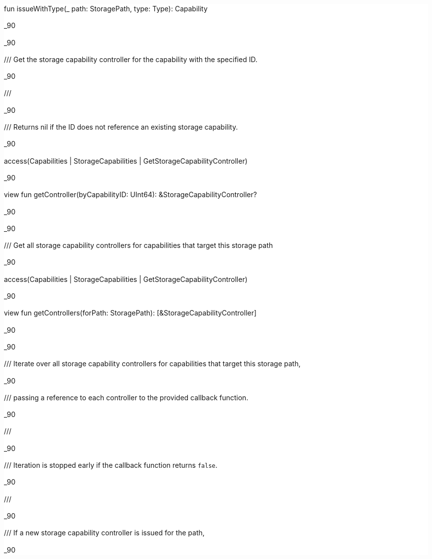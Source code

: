 fun issueWithType(_ path: StoragePath, type: Type): Capability

_90

_90

/// Get the storage capability controller for the capability with the specified ID.

_90

///

_90

/// Returns nil if the ID does not reference an existing storage capability.

_90

access(Capabilities | StorageCapabilities | GetStorageCapabilityController)

_90

view fun getController(byCapabilityID: UInt64): &StorageCapabilityController?

_90

_90

/// Get all storage capability controllers for capabilities that target this storage path

_90

access(Capabilities | StorageCapabilities | GetStorageCapabilityController)

_90

view fun getControllers(forPath: StoragePath): [&StorageCapabilityController]

_90

_90

/// Iterate over all storage capability controllers for capabilities that target this storage path,

_90

/// passing a reference to each controller to the provided callback function.

_90

///

_90

/// Iteration is stopped early if the callback function returns `false`.

_90

///

_90

/// If a new storage capability controller is issued for the path,

_90
